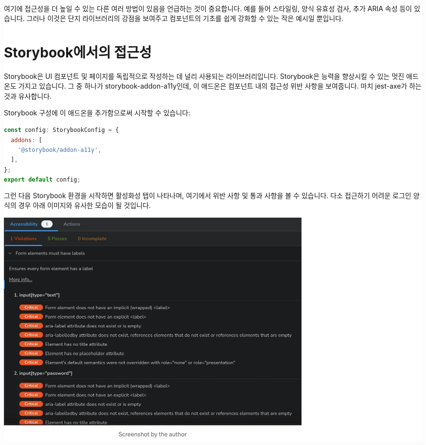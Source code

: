 <div class="content-ad"></div>

여기에 접근성을 더 높일 수 있는 다른 여러 방법이 있음을 언급하는 것이 중요합니다. 예를 들어 스타일링, 양식 유효성 검사, 추가 ARIA 속성 등이 있습니다. 그러나 이것은 단지 라이브러리의 강점을 보여주고 컴포넌트의 기초를 쉽게 강화할 수 있는 작은 예시일 뿐입니다.

# Storybook에서의 접근성

Storybook은 UI 컴포넌트 및 페이지를 독립적으로 작성하는 데 널리 사용되는 라이브러리입니다. Storybook은 능력을 향상시킬 수 있는 멋진 애드온도 가지고 있습니다. 그 중 하나가 storybook-addon-a11y인데, 이 애드온은 컴포넌트 내의 접근성 위반 사항을 보여줍니다. 마치 jest-axe가 하는 것과 유사합니다.

Storybook 구성에 이 애드온을 추가함으로써 시작할 수 있습니다:

<div class="content-ad"></div>

```js
const config: StorybookConfig = {
  addons: [
    '@storybook/addon-a11y',
  ],
};
export default config;
```

그런 다음 Storybook 환경을 시작하면 활성화성 탭이 나타나며, 여기에서 위반 사항 및 통과 사항을 볼 수 있습니다. 다소 접근하기 어려운 로그인 양식의 경우 아래 이미지와 유사한 모습이 될 것입니다.

![이미지](/assets/img/2024-06-20-UnlockthePowerofAccessibleTestingwithReact_2.png)
